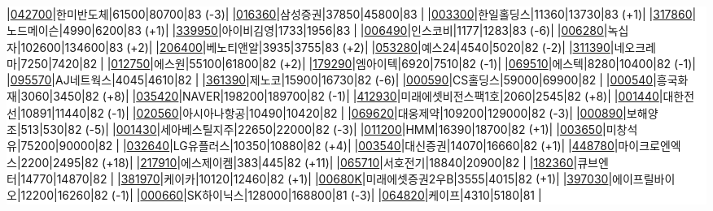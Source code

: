 |[042700](https://finance.daum.net/quotes/A042700)|한미반도체|61500|80700|83 (-3)|
|[016360](https://finance.daum.net/quotes/A016360)|삼성증권|37850|45800|83 |
|[003300](https://finance.daum.net/quotes/A003300)|한일홀딩스|11360|13730|83 (+1)|
|[317860](https://finance.daum.net/quotes/A317860)|노드메이슨|4990|6200|83 (+1)|
|[339950](https://finance.daum.net/quotes/A339950)|아이비김영|1733|1956|83 |
|[006490](https://finance.daum.net/quotes/A006490)|인스코비|1177|1283|83 (-6)|
|[006280](https://finance.daum.net/quotes/A006280)|녹십자|102600|134600|83 (+2)|
|[206400](https://finance.daum.net/quotes/A206400)|베노티앤알|3935|3755|83 (+2)|
|[053280](https://finance.daum.net/quotes/A053280)|예스24|4540|5020|82 (-2)|
|[311390](https://finance.daum.net/quotes/A311390)|네오크레마|7250|7420|82 |
|[012750](https://finance.daum.net/quotes/A012750)|에스원|55100|61800|82 (+2)|
|[179290](https://finance.daum.net/quotes/A179290)|엠아이텍|6920|7510|82 (-1)|
|[069510](https://finance.daum.net/quotes/A069510)|에스텍|8280|10400|82 (-1)|
|[095570](https://finance.daum.net/quotes/A095570)|AJ네트웍스|4045|4610|82 |
|[361390](https://finance.daum.net/quotes/A361390)|제노코|15900|16730|82 (-6)|
|[000590](https://finance.daum.net/quotes/A000590)|CS홀딩스|59000|69900|82 |
|[000540](https://finance.daum.net/quotes/A000540)|흥국화재|3060|3450|82 (+8)|
|[035420](https://finance.daum.net/quotes/A035420)|NAVER|198200|189700|82 (-1)|
|[412930](https://finance.daum.net/quotes/A412930)|미래에셋비전스팩1호|2060|2545|82 (+8)|
|[001440](https://finance.daum.net/quotes/A001440)|대한전선|10891|11440|82 (-1)|
|[020560](https://finance.daum.net/quotes/A020560)|아시아나항공|10490|10420|82 |
|[069620](https://finance.daum.net/quotes/A069620)|대웅제약|109200|129000|82 (-3)|
|[000890](https://finance.daum.net/quotes/A000890)|보해양조|513|530|82 (-5)|
|[001430](https://finance.daum.net/quotes/A001430)|세아베스틸지주|22650|22000|82 (-3)|
|[011200](https://finance.daum.net/quotes/A011200)|HMM|16390|18700|82 (+1)|
|[003650](https://finance.daum.net/quotes/A003650)|미창석유|75200|90000|82 |
|[032640](https://finance.daum.net/quotes/A032640)|LG유플러스|10350|10880|82 (+4)|
|[003540](https://finance.daum.net/quotes/A003540)|대신증권|14070|16660|82 (+1)|
|[448780](https://finance.daum.net/quotes/A448780)|마이크로엔엑스|2200|2495|82 (+18)|
|[217910](https://finance.daum.net/quotes/A217910)|에스제이켐|383|445|82 (+11)|
|[065710](https://finance.daum.net/quotes/A065710)|서호전기|18840|20900|82 |
|[182360](https://finance.daum.net/quotes/A182360)|큐브엔터|14770|14870|82 |
|[381970](https://finance.daum.net/quotes/A381970)|케이카|10120|12460|82 (+1)|
|[00680K](https://finance.daum.net/quotes/A00680K)|미래에셋증권2우B|3555|4015|82 (+1)|
|[397030](https://finance.daum.net/quotes/A397030)|에이프릴바이오|12200|16260|82 (-1)|
|[000660](https://finance.daum.net/quotes/A000660)|SK하이닉스|128000|168800|81 (-3)|
|[064820](https://finance.daum.net/quotes/A064820)|케이프|4310|5180|81 |
